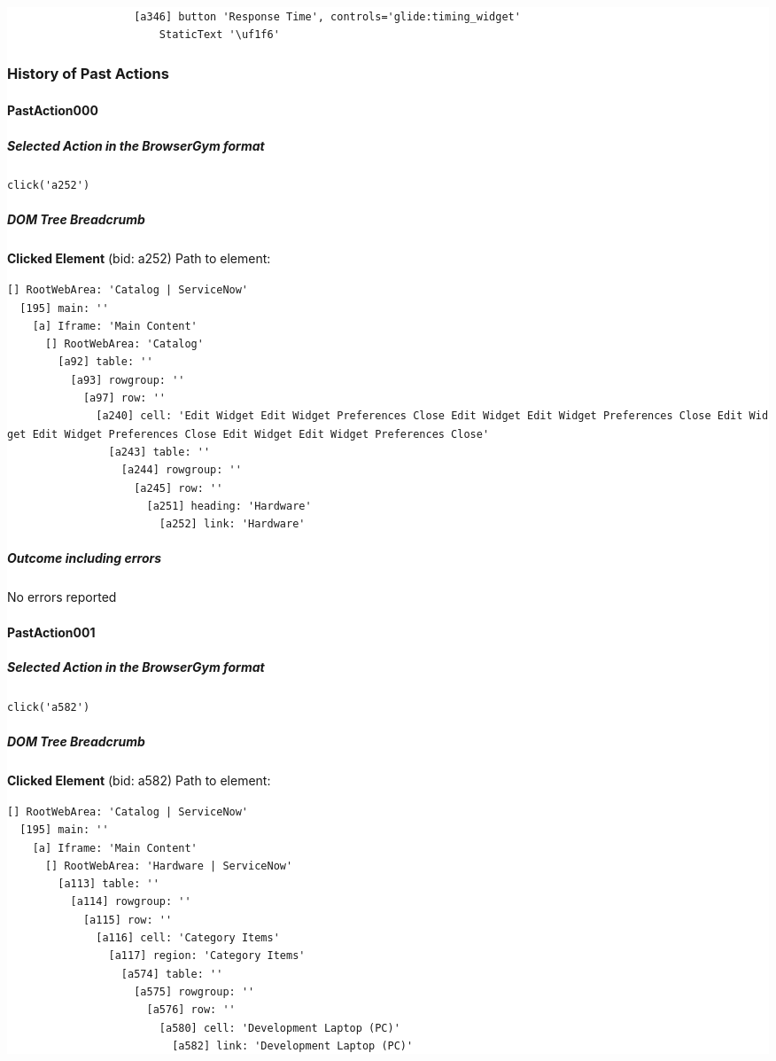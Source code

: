 ```
					[a346] button 'Response Time', controls='glide:timing_widget'
						StaticText '\uf1f6'
```

### History of Past Actions

#### PastAction000

##### Selected Action in the BrowserGym format

```
click('a252')
```

##### DOM Tree Breadcrumb

**Clicked Element** (bid: a252)
Path to element:
```
[] RootWebArea: 'Catalog | ServiceNow'
  [195] main: ''
    [a] Iframe: 'Main Content'
      [] RootWebArea: 'Catalog'
        [a92] table: ''
          [a93] rowgroup: ''
            [a97] row: ''
              [a240] cell: 'Edit Widget Edit Widget Preferences Close Edit Widget Edit Widget Preferences Close Edit Widget Edit Widget Preferences Close Edit Widget Edit Widget Preferences Close'
                [a243] table: ''
                  [a244] rowgroup: ''
                    [a245] row: ''
                      [a251] heading: 'Hardware'
                        [a252] link: 'Hardware'
```

##### Outcome including errors

No errors reported

#### PastAction001

##### Selected Action in the BrowserGym format

```
click('a582')
```

##### DOM Tree Breadcrumb

**Clicked Element** (bid: a582)
Path to element:
```
[] RootWebArea: 'Catalog | ServiceNow'
  [195] main: ''
    [a] Iframe: 'Main Content'
      [] RootWebArea: 'Hardware | ServiceNow'
        [a113] table: ''
          [a114] rowgroup: ''
            [a115] row: ''
              [a116] cell: 'Category Items'
                [a117] region: 'Category Items'
                  [a574] table: ''
                    [a575] rowgroup: ''
                      [a576] row: ''
                        [a580] cell: 'Development Laptop (PC)'
                          [a582] link: 'Development Laptop (PC)'
```
